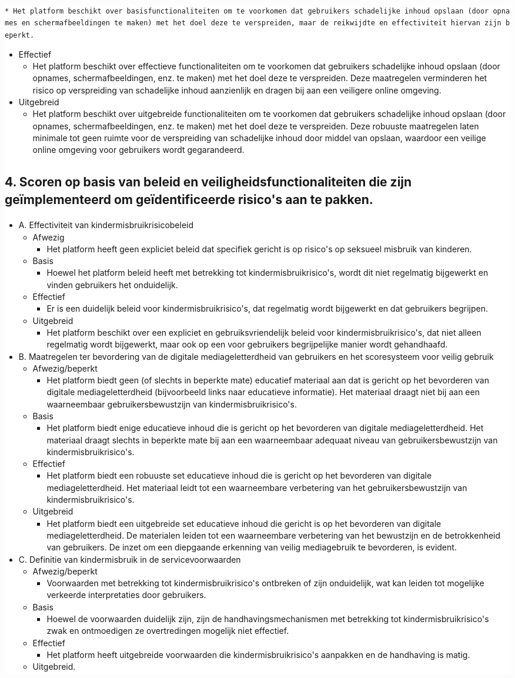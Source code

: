    * Het platform beschikt over basisfunctionaliteiten om te voorkomen dat gebruikers schadelijke inhoud opslaan (door opnames en schermafbeeldingen te maken) met het doel deze te verspreiden, maar de reikwijdte en effectiviteit hiervan zijn beperkt. 
  * Effectief
    * Het platform beschikt over effectieve functionaliteiten om te voorkomen dat gebruikers schadelijke inhoud opslaan (door opnames, schermafbeeldingen, enz. te maken) met het doel deze te verspreiden. Deze maatregelen verminderen het risico op verspreiding van schadelijke inhoud aanzienlijk en dragen bij aan een veiligere online omgeving.
  * Uitgebreid
    * Het platform beschikt over uitgebreide functionaliteiten om te voorkomen dat gebruikers schadelijke inhoud opslaan (door opnames, schermafbeeldingen, enz. te maken) met het doel deze te verspreiden. Deze robuuste maatregelen laten minimale tot geen ruimte voor de verspreiding van schadelijke inhoud door middel van opslaan, waardoor een veilige online omgeving voor gebruikers wordt gegarandeerd.

[^35]: Gebruikers die de meerderjarige leeftijd in het land van vestiging van de dienstverlener nog niet hebben bereikt. Bij de beoordeling van deze criteria moet niet alleen rekening worden gehouden met de vraag of kinderen toegang hebben tot de site, maar ook met de vraag of ze de site daadwerkelijk bezoeken.
[^36]: Deze criteria zijn gerangschikt ter ondersteuning van het toekomstige scoresysteem (dat nog ontwikkeld moet worden). Deze rangschikking plaatst activiteiten met directe realtime communicatie (livestreaming, berichten) het hoogste risico vanwege hun directe en mogelijk ongefilterde aard. Versleutelde berichten volgen op de voet vanwege privacyproblemen en de mogelijkheid tot misbruik. Het plaatsen en delen van multimediainhoud is ook een risicovol activiteit, omdat het gemakkelijk schadelijk materiaal kan verspreiden. Het opnieuw plaatsen, doorsturen en delen via hyperlinks brengt een matig risico met zich mee, terwijl het reageren op, het delen van locatiegegevens en het zoeken naar door gebruikers gegenereerde inhoud als minder risicovol worden beschouwd, hoewel ze nog steeds aandacht verdienen vanwege de potentiële risico's. 
[^37]: Door ontwerpkeuzes te maken, zoals ervoor zorgen dat E2EE standaard opt-in is in plaats van opt-out, zouden mensen voor E2EE moeten kiezen als ze dat willen gebruiken. Hierdoor kunnen bepaalde detectietechnologieën werken voor communicatie tussen gebruikers die zich niet voor E2EE hebben aangemeld.
[^38]: Links naar versleutelde diensten worden vaak gedeeld op ongecodeerde online platformen om de uitwisseling van seksueel misbruik van kinderen te vergemakkelijken.
[^39]: Algoritmen die inhoud aanbevelen die vergelijkbaar is met wat al is bekeken, kunnen gebruikers mogelijk blootstellen aan ongepaste inhoud als ze al zijn blootgesteld aan kinderpornografie.

## 4. Scoren op basis van beleid en veiligheidsfunctionaliteiten die zijn geïmplementeerd om geïdentificeerde risico's aan te pakken.
- A. Effectiviteit van kindermisbruikrisicobeleid
  * Afwezig
    * Het platform heeft geen expliciet beleid dat specifiek gericht is op risico's op seksueel misbruik van kinderen.
  * Basis
    * Hoewel het platform beleid heeft met betrekking tot kindermisbruikrisico's, wordt dit niet regelmatig bijgewerkt en vinden gebruikers het onduidelijk. 
  * Effectief
    * Er is een duidelijk beleid voor kindermisbruikrisico's, dat regelmatig wordt bijgewerkt en dat gebruikers begrijpen.
  * Uitgebreid
    * Het platform beschikt over een expliciet en gebruiksvriendelijk beleid voor kindermisbruikrisico's, dat niet alleen regelmatig wordt bijgewerkt, maar ook op een voor gebruikers begrijpelijke manier wordt gehandhaafd.
- B. Maatregelen ter bevordering van de digitale mediageletterdheid van gebruikers en het scoresysteem voor veilig gebruik
  * Afwezig/beperkt
    * Het platform biedt geen (of slechts in beperkte mate) educatief materiaal aan dat is gericht op het bevorderen van digitale mediageletterdheid (bijvoorbeeld links naar educatieve informatie). Het materiaal draagt ​​niet bij aan een waarneembaar gebruikersbewustzijn van kindermisbruikrisico's.
  * Basis
    * Het platform biedt enige educatieve inhoud die is gericht op het bevorderen van digitale mediageletterdheid. Het materiaal draagt ​​slechts in beperkte mate bij aan een waarneembaar adequaat niveau van gebruikersbewustzijn van kindermisbruikrisico's.
  * Effectief
    * Het platform biedt een robuuste set educatieve inhoud die is gericht op het bevorderen van digitale mediageletterdheid. Het materiaal leidt tot een waarneembare verbetering van het gebruikersbewustzijn van kindermisbruikrisico's. 
  * Uitgebreid
    * Het platform biedt een uitgebreide set educatieve inhoud die gericht is op het bevorderen van digitale mediageletterdheid. De materialen leiden tot een waarneembare verbetering van het bewustzijn en de betrokkenheid van gebruikers. De inzet om een ​​diepgaande erkenning van veilig mediagebruik te bevorderen, is evident.
- C. Definitie van kindermisbruik in de servicevoorwaarden
  * Afwezig/beperkt
    * Voorwaarden met betrekking tot kindermisbruikrisico's ontbreken of zijn onduidelijk, wat kan leiden tot mogelijke verkeerde interpretaties door gebruikers.
  * Basis
    * Hoewel de voorwaarden duidelijk zijn, zijn de handhavingsmechanismen met betrekking tot kindermisbruikrisico's zwak en ontmoedigen ze overtredingen mogelijk niet effectief.
  * Effectief
    * Het platform heeft uitgebreide voorwaarden die kindermisbruikrisico's aanpakken en de handhaving is matig.
  * Uitgebreid.

[^30]: Artikel 33 en 34 van Verordening (EU) 2022/2065 (Wet digitale diensten).
[^31]: Een "dienst voor volwassenen" verwijst doorgaans naar een online platform of dienst die zich voornamelijk bezighoudt met of de verspreiding van inhoud voor volwassenen faciliteert. Deze inhoud kan, maar is niet beperkt tot, expliciete afbeeldingen, video's of tekst omvatten die bedoeld zijn voor een volwassen publiek en die naaktheid, seksuele inhoud of expliciete taal kunnen bevatten. Diensten voor volwassenen omvatten een breed scala aan platformen, waaronder websites voor volwassenen, sociale medianetwerken voor volwassenen, chatrooms voor volwassenen, streamingdiensten voor volwassenen en dating- of ontmoetingsplatformen voor volwassenen. Deze platformen zijn ontworpen om tegemoet te komen aan personen die op zoek zijn naar inhoud, entertainment of interacties voor volwassenen. Houd er rekening mee dat diensten voor volwassenen kunnen verschillen in de soorten inhoud die ze aanbieden, het publiek dat ze targeten en de diensten die ze leveren. Ze hebben echter een gemeenschappelijk kenmerk: ze bieden toegang tot materiaal voor volwassenen en vereisen vaak dat gebruikers hun leeftijd bevestigen voordat ze toegang krijgen tot dergelijke inhoud. 
[^32]: Zie ook artikel 3 (g), punt (iii), van Verordening (EU) 2022/2065.
[^33]: Zie artikel 3 (j), van Verordening (EU) 2022/2065.
[^34]: 'Dienst van de informatiemaatschappij' betekent een 'dienst' zoals gedefinieerd in artikel 1, lid 1, punt (b), van Richtlijn (EU) 2015/1535.